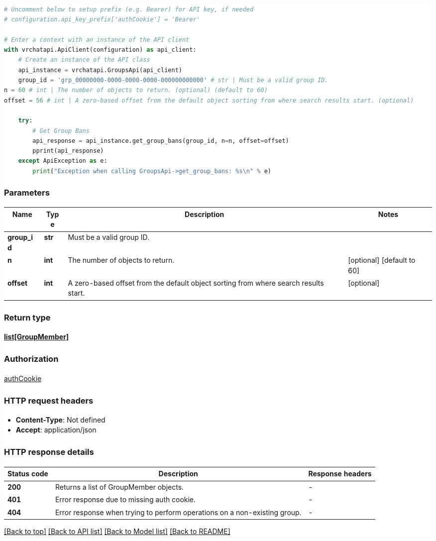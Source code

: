 ```python
# Uncomment below to setup prefix (e.g. Bearer) for API key, if needed
# configuration.api_key_prefix['authCookie'] = 'Bearer'

# Enter a context with an instance of the API client
with vrchatapi.ApiClient(configuration) as api_client:
    # Create an instance of the API class
    api_instance = vrchatapi.GroupsApi(api_client)
    group_id = 'grp_00000000-0000-0000-0000-000000000000' # str | Must be a valid group ID.
n = 60 # int | The number of objects to return. (optional) (default to 60)
offset = 56 # int | A zero-based offset from the default object sorting from where search results start. (optional)

    try:
        # Get Group Bans
        api_response = api_instance.get_group_bans(group_id, n=n, offset=offset)
        pprint(api_response)
    except ApiException as e:
        print("Exception when calling GroupsApi->get_group_bans: %s\n" % e)
```

### Parameters

Name | Type | Description  | Notes
------------- | ------------- | ------------- | -------------
 **group_id** | **str**| Must be a valid group ID. | 
 **n** | **int**| The number of objects to return. | [optional] [default to 60]
 **offset** | **int**| A zero-based offset from the default object sorting from where search results start. | [optional] 

### Return type

[**list[GroupMember]**](GroupMember.md)

### Authorization

[authCookie](../README.md#authCookie)

### HTTP request headers

 - **Content-Type**: Not defined
 - **Accept**: application/json

### HTTP response details
| Status code | Description | Response headers |
|-------------|-------------|------------------|
**200** | Returns a list of GroupMember objects. |  -  |
**401** | Error response due to missing auth cookie. |  -  |
**404** | Error response when trying to perform operations on a non-existing group. |  -  |

[[Back to top]](#) [[Back to API list]](../README.md#documentation-for-api-endpoints) [[Back to Model list]](../README.md#documentation-for-models) [[Back to README]](../README.md)
